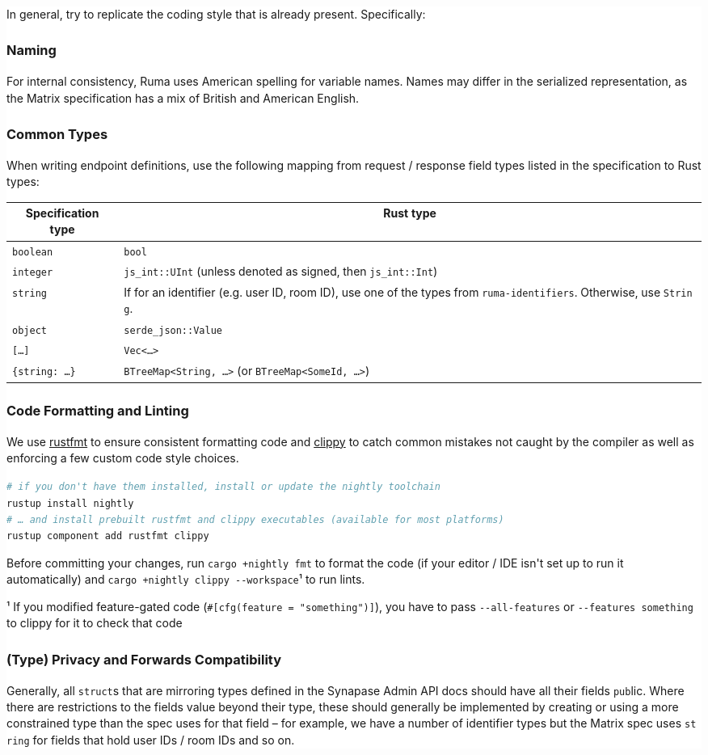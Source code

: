 In general, try to replicate the coding style that is already present. Specifically:

### Naming

For internal consistency, Ruma uses American spelling for variable names. Names may differ in the
serialized representation, as the Matrix specification has a mix of British and American English.

### Common Types

When writing endpoint definitions, use the following mapping from request /
response field types listed in the specification to Rust types:

Specification type | Rust type
-------------------|---------------------------------------------------------------------------------------------------------------------
`boolean`          | `bool`
`integer`          | `js_int::UInt` (unless denoted as signed, then `js_int::Int`)
`string`           | If for an identifier (e.g. user ID, room ID), use one of the types from `ruma-identifiers`. Otherwise, use `String`.
`object`           | `serde_json::Value`
`[…]`              | `Vec<…>`
`{string: …}`      | `BTreeMap<String, …>` (or `BTreeMap<SomeId, …>`)

### Code Formatting and Linting

We use [rustfmt] to ensure consistent formatting code and [clippy] to catch
common mistakes not caught by the compiler as well as enforcing a few custom
code style choices.

```sh
# if you don't have them installed, install or update the nightly toolchain
rustup install nightly
# … and install prebuilt rustfmt and clippy executables (available for most platforms)
rustup component add rustfmt clippy
```

Before committing your changes, run `cargo +nightly fmt` to format the code (if
your editor / IDE isn't set up to run it automatically) and
`cargo +nightly clippy --workspace`¹ to run lints.

¹ If you modified feature-gated code (`#[cfg(feature = "something")]`), you
have to pass `--all-features` or `--features something` to clippy for it to
check that code

[rustfmt]: https://github.com/rust-lang/rustfmt#readme
[clippy]: https://github.com/rust-lang/rust-clippy#readme

### (Type) Privacy and Forwards Compatibility

Generally, all `struct`s that are mirroring types defined in the Synapase Admin API docs should have
all their fields `pub`lic. Where there are restrictions to the fields value beyond their type, these
should generally be implemented by creating or using a more constrained type than the spec uses for
that field – for example, we have a number of identifier types but the Matrix spec uses `string` for
fields that hold user IDs / room IDs and so on.


[open issues]: https://github.com/ruma/synapse-admin-api/issues?q=is%3Aissue+is%3Aopen+label%3A"help+wanted"